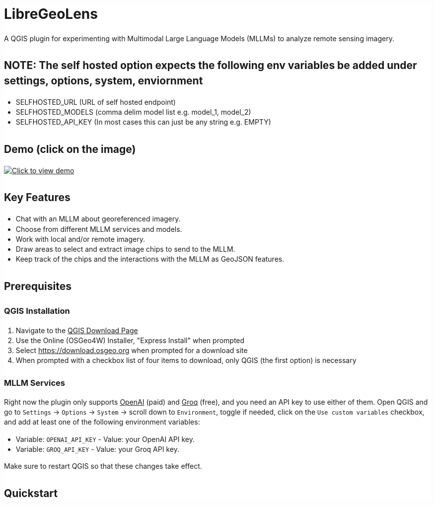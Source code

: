# LibreGeoLens

A QGIS plugin for experimenting with Multimodal Large Language Models (MLLMs) to analyze remote sensing imagery.

## NOTE: The self hosted option expects the following env variables be added under settings, options, system, enviornment

- SELFHOSTED_URL (URL of self hosted endpoint)
- SELFHOSTED_MODELS (comma delim model list e.g. model_1, model_2)
- SELFHOSTED_API_KEY (In most cases this can just be any string e.g. EMPTY)


## Demo (click on the image)

[![Click to view demo](./resources/media/demo.png)](./resources/media/demo.gif)

## Key Features

- Chat with an MLLM about georeferenced imagery.
- Choose from different MLLM services and models.
- Work with local and/or remote imagery.
- Draw areas to select and extract image chips to send to the MLLM.
- Keep track of the chips and the interactions with the MLLM as GeoJSON features.

## Prerequisites

### QGIS Installation

1. Navigate to the [QGIS Download Page](https://qgis.org/download/)
2. Use the Online (OSGeo4W) Installer, "Express Install" when prompted
3. Select https://download.osgeo.org when prompted for a download site
4. When prompted with a checkbox list of four items to download, only QGIS (the first option) is necessary

### MLLM Services

Right now the plugin only supports [OpenAI](https://platform.openai.com/docs/quickstart) (paid)
and [Groq](https://console.groq.com/docs/quickstart) (free), and you need an API key to use either of them. Open QGIS and go to
`Settings` -> `Options` -> `System` -> scroll down to `Environment`, toggle if needed, click on the `Use custom variables` checkbox,
and add at least one of the following environment variables:
- Variable: `OPENAI_API_KEY` - Value: your OpenAI API key.
- Variable: `GROQ_API_KEY` - Value: your Groq API key.

Make sure to restart QGIS so that these changes take effect.

## Quickstart

